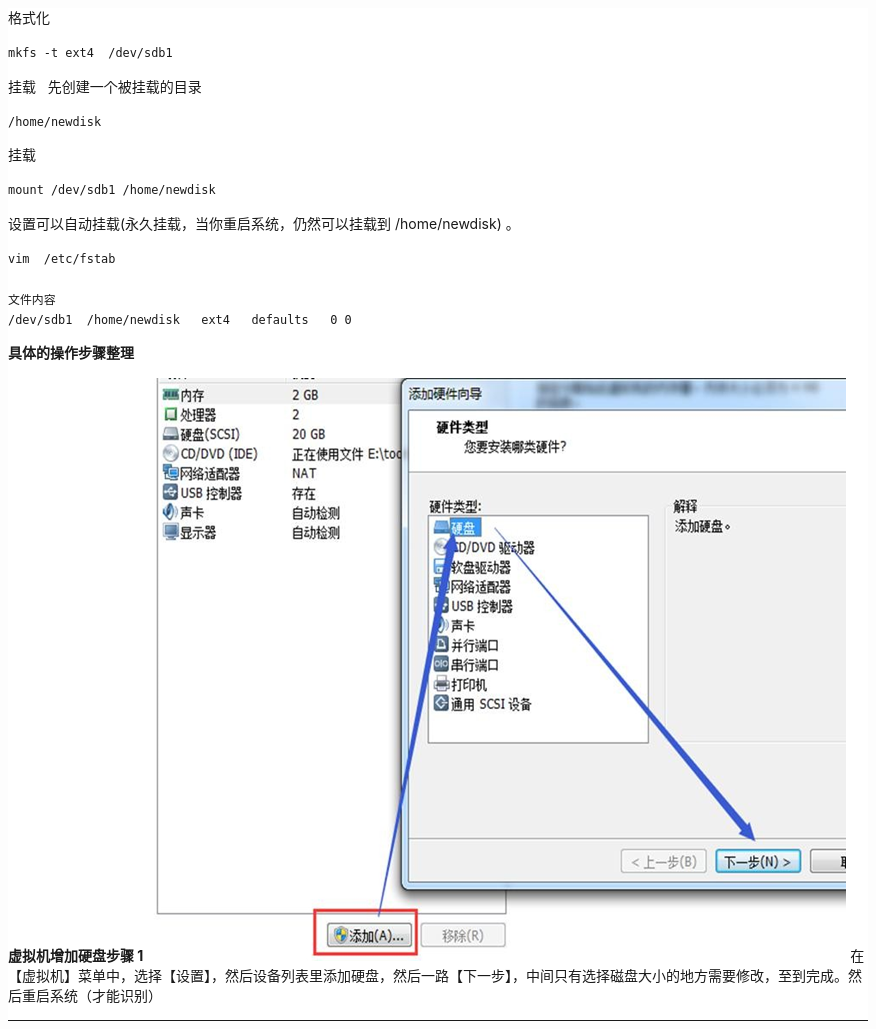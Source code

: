 格式化  
```txt
mkfs -t ext4  /dev/sdb1
```

挂载   
先创建一个被挂载的目录
```txt
/home/newdisk
```
挂载 
```txt
mount /dev/sdb1 /home/newdisk
```

设置可以自动挂载(永久挂载，当你重启系统，仍然可以挂载到 /home/newdisk) 。

```txt
vim  /etc/fstab

文件内容
/dev/sdb1  /home/newdisk   ext4   defaults   0 0
```

**具体的操作步骤整理**

**虚拟机增加硬盘步骤 1**
![](attachment/Pasted%20image%2020230912233835.png)
在【虚拟机】菜单中，选择【设置】，然后设备列表里添加硬盘，然后一路【下一步】，中间只有选择磁盘大小的地方需要修改，至到完成。然后重启系统（才能识别）

---
